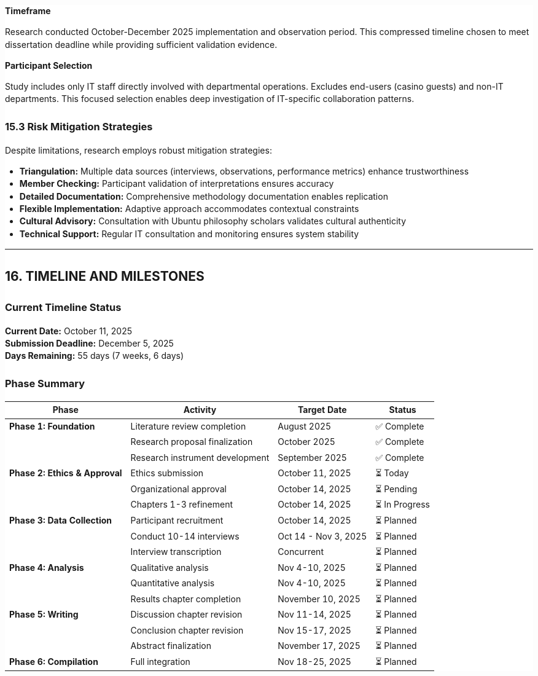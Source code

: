 **Timeframe**

Research conducted October-December 2025 implementation and observation period. This compressed timeline chosen to meet dissertation deadline while providing sufficient validation evidence.

**Participant Selection**

Study includes only IT staff directly involved with departmental operations. Excludes end-users (casino guests) and non-IT departments. This focused selection enables deep investigation of IT-specific collaboration patterns.

### 15.3 Risk Mitigation Strategies

Despite limitations, research employs robust mitigation strategies:

- **Triangulation:** Multiple data sources (interviews, observations, performance metrics) enhance trustworthiness
- **Member Checking:** Participant validation of interpretations ensures accuracy
- **Detailed Documentation:** Comprehensive methodology documentation enables replication
- **Flexible Implementation:** Adaptive approach accommodates contextual constraints
- **Cultural Advisory:** Consultation with Ubuntu philosophy scholars validates cultural authenticity
- **Technical Support:** Regular IT consultation and monitoring ensures system stability

---

## 16. TIMELINE AND MILESTONES

### Current Timeline Status

**Current Date:** October 11, 2025  
**Submission Deadline:** December 5, 2025  
**Days Remaining:** 55 days (7 weeks, 6 days)

### Phase Summary

| Phase | Activity | Target Date | Status |
|-------|----------|-------------|---------|
| **Phase 1: Foundation** | Literature review completion | August 2025 | ✅ Complete |
| | Research proposal finalization | October 2025 | ✅ Complete |
| | Research instrument development | September 2025 | ✅ Complete |
| **Phase 2: Ethics & Approval** | Ethics submission | October 11, 2025 | ⏳ Today |
| | Organizational approval | October 14, 2025 | ⏳ Pending |
| | Chapters 1-3 refinement | October 14, 2025 | ⏳ In Progress |
| **Phase 3: Data Collection** | Participant recruitment | October 14, 2025 | ⏳ Planned |
| | Conduct 10-14 interviews | Oct 14 - Nov 3, 2025 | ⏳ Planned |
| | Interview transcription | Concurrent | ⏳ Planned |
| **Phase 4: Analysis** | Qualitative analysis | Nov 4-10, 2025 | ⏳ Planned |
| | Quantitative analysis | Nov 4-10, 2025 | ⏳ Planned |
| | Results chapter completion | November 10, 2025 | ⏳ Planned |
| **Phase 5: Writing** | Discussion chapter revision | Nov 11-14, 2025 | ⏳ Planned |
| | Conclusion chapter revision | Nov 15-17, 2025 | ⏳ Planned |
| | Abstract finalization | November 17, 2025 | ⏳ Planned |
| **Phase 6: Compilation** | Full integration | Nov 18-25, 2025 | ⏳ Planned |